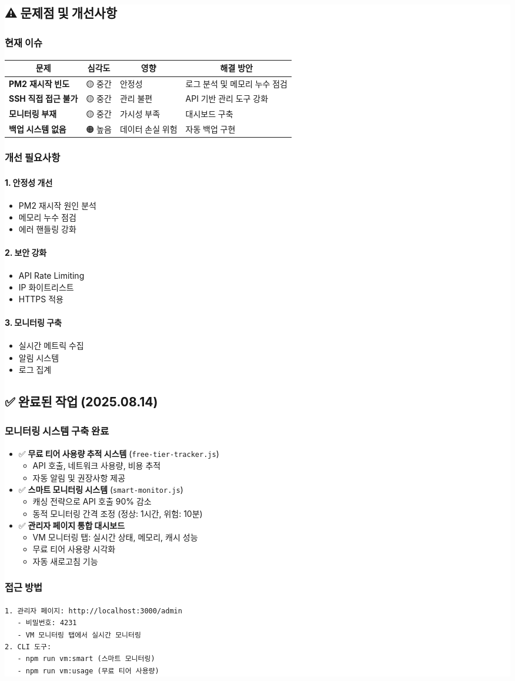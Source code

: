 ## ⚠️ 문제점 및 개선사항

### 현재 이슈

| 문제 | 심각도 | 영향 | 해결 방안 |
|------|--------|------|-----------|
| **PM2 재시작 빈도** | 🟡 중간 | 안정성 | 로그 분석 및 메모리 누수 점검 |
| **SSH 직접 접근 불가** | 🟡 중간 | 관리 불편 | API 기반 관리 도구 강화 |
| **모니터링 부재** | 🟡 중간 | 가시성 부족 | 대시보드 구축 |
| **백업 시스템 없음** | 🟠 높음 | 데이터 손실 위험 | 자동 백업 구현 |

### 개선 필요사항

#### 1. 안정성 개선
- PM2 재시작 원인 분석
- 메모리 누수 점검
- 에러 핸들링 강화

#### 2. 보안 강화
- API Rate Limiting
- IP 화이트리스트
- HTTPS 적용

#### 3. 모니터링 구축
- 실시간 메트릭 수집
- 알림 시스템
- 로그 집계

## ✅ 완료된 작업 (2025.08.14)

### 모니터링 시스템 구축 완료
- ✅ **무료 티어 사용량 추적 시스템** (`free-tier-tracker.js`)
  - API 호출, 네트워크 사용량, 비용 추적
  - 자동 알림 및 권장사항 제공
- ✅ **스마트 모니터링 시스템** (`smart-monitor.js`)
  - 캐싱 전략으로 API 호출 90% 감소
  - 동적 모니터링 간격 조정 (정상: 1시간, 위험: 10분)
- ✅ **관리자 페이지 통합 대시보드**
  - VM 모니터링 탭: 실시간 상태, 메모리, 캐시 성능
  - 무료 티어 사용량 시각화
  - 자동 새로고침 기능

### 접근 방법
```
1. 관리자 페이지: http://localhost:3000/admin
   - 비밀번호: 4231
   - VM 모니터링 탭에서 실시간 모니터링
2. CLI 도구:
   - npm run vm:smart (스마트 모니터링)
   - npm run vm:usage (무료 티어 사용량)
```
